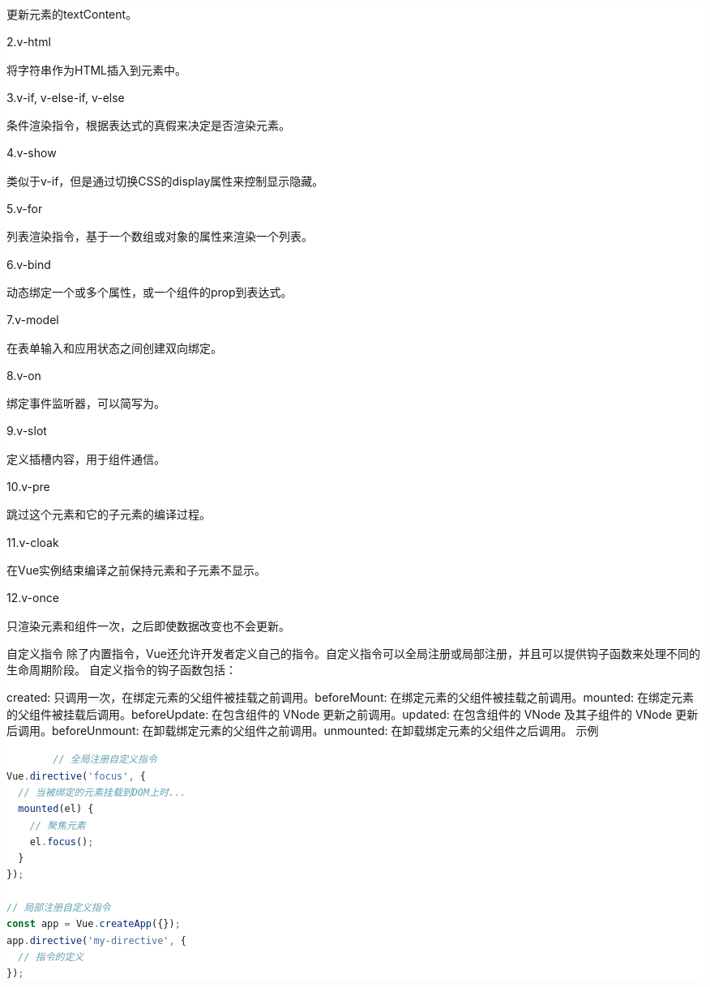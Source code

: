 更新元素的textContent。

2.v-html

将字符串作为HTML插入到元素中。

3.v-if, v-else-if, v-else

条件渲染指令，根据表达式的真假来决定是否渲染元素。

4.v-show

类似于v-if，但是通过切换CSS的display属性来控制显示隐藏。

5.v-for

列表渲染指令，基于一个数组或对象的属性来渲染一个列表。

6.v-bind

动态绑定一个或多个属性，或一个组件的prop到表达式。

7.v-model

在表单输入和应用状态之间创建双向绑定。

8.v-on

绑定事件监听器，可以简写为。

9.v-slot

定义插槽内容，用于组件通信。

10.v-pre

跳过这个元素和它的子元素的编译过程。

11.v-cloak

在Vue实例结束编译之前保持元素和子元素不显示。

12.v-once

只渲染元素和组件一次，之后即使数据改变也不会更新。

自定义指令
除了内置指令，Vue还允许开发者定义自己的指令。自定义指令可以全局注册或局部注册，并且可以提供钩子函数来处理不同的生命周期阶段。
自定义指令的钩子函数包括：

created: 只调用一次，在绑定元素的父组件被挂载之前调用。beforeMount: 在绑定元素的父组件被挂载之前调用。mounted: 在绑定元素的父组件被挂载后调用。beforeUpdate: 在包含组件的 VNode 更新之前调用。updated: 在包含组件的 VNode 及其子组件的 VNode 更新后调用。beforeUnmount: 在卸载绑定元素的父组件之前调用。unmounted: 在卸载绑定元素的父组件之后调用。
示例

```JavaScript     
        // 全局注册自定义指令
Vue.directive('focus', {
  // 当被绑定的元素挂载到DOM上时...
  mounted(el) {
    // 聚焦元素
    el.focus();
  }
});

// 局部注册自定义指令
const app = Vue.createApp({});
app.directive('my-directive', {
  // 指令的定义
});
```
      